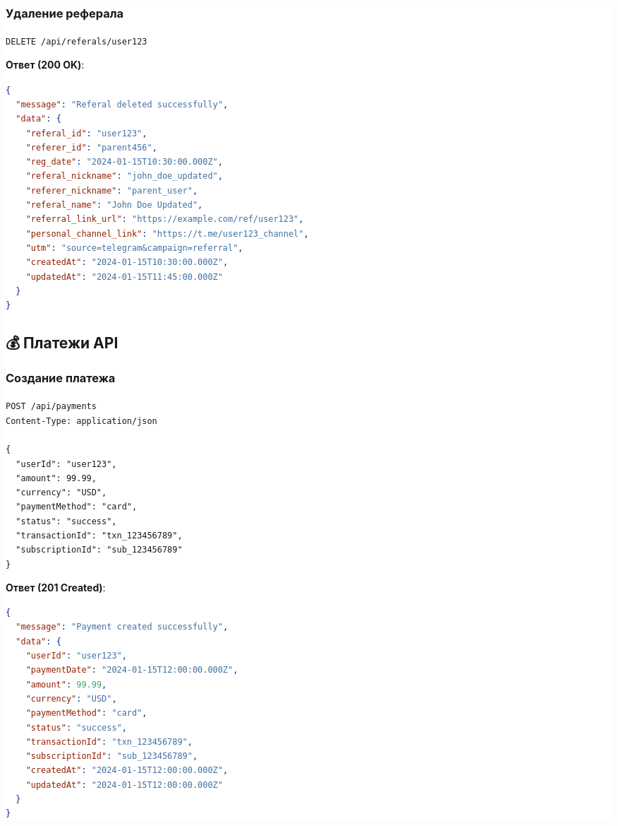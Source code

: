 ### Удаление реферала
```http
DELETE /api/referals/user123
```

**Ответ (200 OK)**:
```json
{
  "message": "Referal deleted successfully",
  "data": {
    "referal_id": "user123",
    "referer_id": "parent456",
    "reg_date": "2024-01-15T10:30:00.000Z",
    "referal_nickname": "john_doe_updated",
    "referer_nickname": "parent_user",
    "referal_name": "John Doe Updated",
    "referral_link_url": "https://example.com/ref/user123",
    "personal_channel_link": "https://t.me/user123_channel",
    "utm": "source=telegram&campaign=referral",
    "createdAt": "2024-01-15T10:30:00.000Z",
    "updatedAt": "2024-01-15T11:45:00.000Z"
  }
}
```

## 💰 Платежи API

### Создание платежа
```http
POST /api/payments
Content-Type: application/json

{
  "userId": "user123",
  "amount": 99.99,
  "currency": "USD",
  "paymentMethod": "card",
  "status": "success",
  "transactionId": "txn_123456789",
  "subscriptionId": "sub_123456789"
}
```

**Ответ (201 Created)**:
```json
{
  "message": "Payment created successfully",
  "data": {
    "userId": "user123",
    "paymentDate": "2024-01-15T12:00:00.000Z",
    "amount": 99.99,
    "currency": "USD",
    "paymentMethod": "card",
    "status": "success",
    "transactionId": "txn_123456789",
    "subscriptionId": "sub_123456789",
    "createdAt": "2024-01-15T12:00:00.000Z",
    "updatedAt": "2024-01-15T12:00:00.000Z"
  }
}
```
